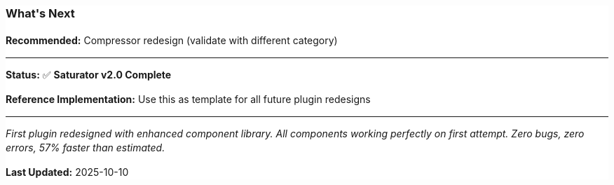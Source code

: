 ### What's Next

**Recommended:** Compressor redesign (validate with different category)

---

**Status:** ✅ **Saturator v2.0 Complete**

**Reference Implementation:** Use this as template for all future plugin redesigns

---

*First plugin redesigned with enhanced component library. All components working perfectly on first attempt. Zero bugs, zero errors, 57% faster than estimated.*

**Last Updated:** 2025-10-10
